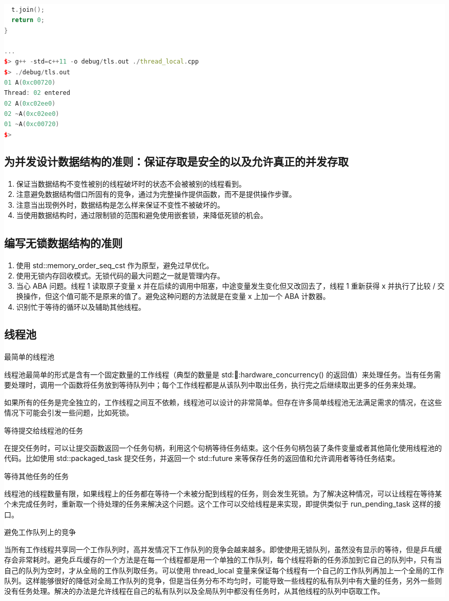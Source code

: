 ```cpp
  t.join();
  return 0;
}

...
$> g++ -std=c++11 -o debug/tls.out ./thread_local.cpp
$> ./debug/tls.out
01 A(0xc00720)
Thread: 02 entered
02 A(0xc02ee0)
02 ~A(0xc02ee0)
01 ~A(0xc00720)
$>
```

## 为并发设计数据结构的准则：保证存取是安全的以及允许真正的并发存取

1. 保证当数据结构不变性被别的线程破坏时的状态不会被被别的线程看到。
2. 注意避免数据结构借口所固有的竞争，通过为完整操作提供函数，而不是提供操作步骤。
3. 注意当出现例外时，数据结构是怎么样来保证不变性不被破坏的。
4. 当使用数据结构时，通过限制锁的范围和避免使用嵌套锁，来降低死锁的机会。

## 编写无锁数据结构的准则

1. 使用 std::memory_order_seq_cst 作为原型，避免过早优化。
2. 使用无锁内存回收模式。无锁代码的最大问题之一就是管理内存。
3. 当心 ABA 问题。线程 1 读取原子变量 x 并在后续的调用中阻塞，中途变量发生变化但又改回去了，线程 1 重新获得 x 并执行了比较 / 交换操作，但这个值可能不是原来的值了。避免这种问题的方法就是在变量 x 上加一个 ABA 计数器。
4. 识别忙于等待的循环以及辅助其他线程。

## 线程池

最简单的线程池

线程池最简单的形式是含有一个固定数量的工作线程（典型的数量是 std::thread::hardware_concurrency() 的返回值）来处理任务。当有任务需要处理时，调用一个函数将任务放到等待队列中；每个工作线程都是从该队列中取出任务，执行完之后继续取出更多的任务来处理。

如果所有的任务是完全独立的，工作线程之间互不依赖，线程池可以设计的非常简单。但存在许多简单线程池无法满足需求的情况，在这些情况下可能会引发一些问题，比如死锁。

等待提交给线程池的任务

在提交任务时，可以让提交函数返回一个任务句柄，利用这个句柄等待任务结束。这个任务句柄包装了条件变量或者其他简化使用线程池的代码。比如使用 std::packaged_task 提交任务，并返回一个 std::future 来等保存任务的返回值和允许调用者等待任务结束。

等待其他任务的任务

线程池的线程数量有限，如果线程上的任务都在等待一个未被分配到线程的任务，则会发生死锁。为了解决这种情况，可以让线程在等待某个未完成任务时，重新取一个待处理的任务来解决这个问题。这个工作可以交给线程是来实现，即提供类似于 run_pending_task 这样的接口。

避免工作队列上的竞争

当所有工作线程共享同一个工作队列时，高并发情况下工作队列的竞争会越来越多。即使使用无锁队列，虽然没有显示的等待，但是乒乓缓存会非常耗时。避免乒乓缓存的一个方法是在每一个线程都是用一个单独的工作队列，每个线程将新的任务添加到它自己的队列中，只有当自己的队列为空时，才从全局的工作队列取任务。可以使用 thread_local 变量来保证每个线程有一个自己的工作队列再加上一个全局的工作队列。这样能够很好的降低对全局工作队列的竞争，但是当任务分布不均匀时，可能导致一些线程的私有队列中有大量的任务，另外一些则没有任务处理。解决的办法是允许线程在自己的私有队列以及全局队列中都没有任务时，从其他线程的队列中窃取工作。
